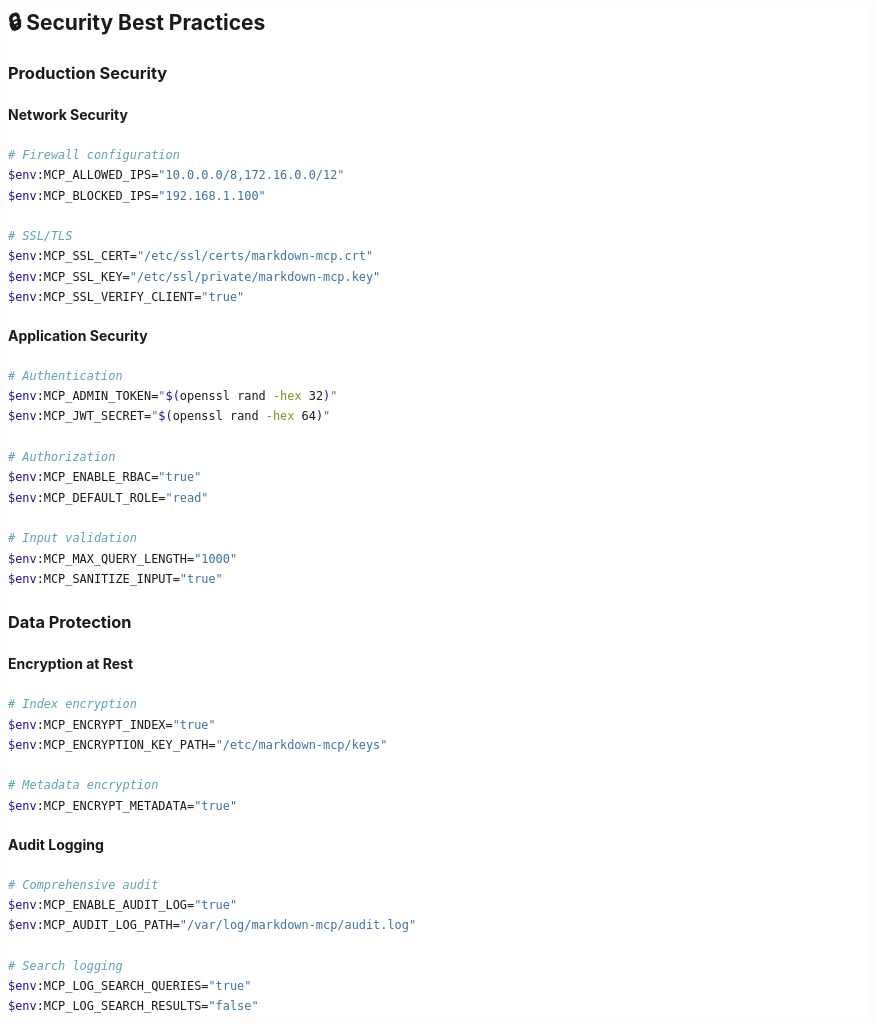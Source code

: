 ## 🔒 **Security Best Practices**

### **Production Security**

#### **Network Security**
```bash
# Firewall configuration
$env:MCP_ALLOWED_IPS="10.0.0.0/8,172.16.0.0/12"
$env:MCP_BLOCKED_IPS="192.168.1.100"

# SSL/TLS
$env:MCP_SSL_CERT="/etc/ssl/certs/markdown-mcp.crt"
$env:MCP_SSL_KEY="/etc/ssl/private/markdown-mcp.key"
$env:MCP_SSL_VERIFY_CLIENT="true"
```

#### **Application Security**
```bash
# Authentication
$env:MCP_ADMIN_TOKEN="$(openssl rand -hex 32)"
$env:MCP_JWT_SECRET="$(openssl rand -hex 64)"

# Authorization
$env:MCP_ENABLE_RBAC="true"
$env:MCP_DEFAULT_ROLE="read"

# Input validation
$env:MCP_MAX_QUERY_LENGTH="1000"
$env:MCP_SANITIZE_INPUT="true"
```

### **Data Protection**

#### **Encryption at Rest**
```bash
# Index encryption
$env:MCP_ENCRYPT_INDEX="true"
$env:MCP_ENCRYPTION_KEY_PATH="/etc/markdown-mcp/keys"

# Metadata encryption
$env:MCP_ENCRYPT_METADATA="true"
```

#### **Audit Logging**
```bash
# Comprehensive audit
$env:MCP_ENABLE_AUDIT_LOG="true"
$env:MCP_AUDIT_LOG_PATH="/var/log/markdown-mcp/audit.log"

# Search logging
$env:MCP_LOG_SEARCH_QUERIES="true"
$env:MCP_LOG_SEARCH_RESULTS="false"
```
